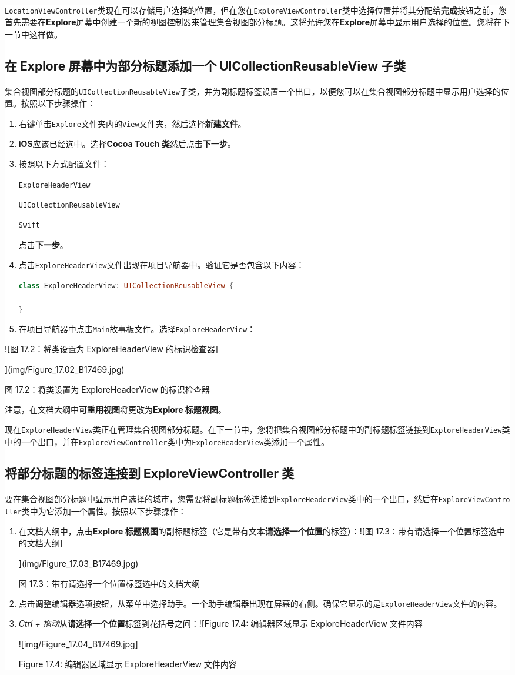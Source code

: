 `LocationViewController`类现在可以存储用户选择的位置，但在您在`ExploreViewController`类中选择位置并将其分配给**完成**按钮之前，您首先需要在**Explore**屏幕中创建一个新的视图控制器来管理集合视图部分标题。这将允许您在**Explore**屏幕中显示用户选择的位置。您将在下一节中这样做。

## 在 Explore 屏幕中为部分标题添加一个 UICollectionReusableView 子类

集合视图部分标题的`UICollectionReusableView`子类，并为副标题标签设置一个出口，以便您可以在集合视图部分标题中显示用户选择的位置。按照以下步骤操作：

1.  右键单击`Explore`文件夹内的`View`文件夹，然后选择**新建文件**。

1.  **iOS**应该已经选中。选择**Cocoa Touch 类**然后点击**下一步**。

1.  按照以下方式配置文件：

    `ExploreHeaderView`

    `UICollectionReusableView`

    `Swift`

    点击**下一步**。

1.  点击`ExploreHeaderView`文件出现在项目导航器中。验证它是否包含以下内容：

    ```swift
    class ExploreHeaderView: UICollectionReusableView {

    }
    ```

1.  在项目导航器中点击`Main`故事板文件。选择`ExploreHeaderView`：

![图 17.2：将类设置为 ExploreHeaderView 的标识检查器]

](img/Figure_17.02_B17469.jpg)

图 17.2：将类设置为 ExploreHeaderView 的标识检查器

注意，在文档大纲中**可重用视图**将更改为**Explore 标题视图**。

现在`ExploreHeaderView`类正在管理集合视图部分标题。在下一节中，您将把集合视图部分标题中的副标题标签链接到`ExploreHeaderView`类中的一个出口，并在`ExploreViewController`类中为`ExploreHeaderView`类添加一个属性。

## 将部分标题的标签连接到 ExploreViewController 类

要在集合视图部分标题中显示用户选择的城市，您需要将副标题标签连接到`ExploreHeaderView`类中的一个出口，然后在`ExploreViewController`类中为它添加一个属性。按照以下步骤操作：

1.  在文档大纲中，点击**Explore 标题视图**的副标题标签（它是带有文本**请选择一个位置**的标签）：![图 17.3：带有请选择一个位置标签选中的文档大纲]

    ](img/Figure_17.03_B17469.jpg)

    图 17.3：带有请选择一个位置标签选中的文档大纲

1.  点击调整编辑器选项按钮，从菜单中选择助手。一个助手编辑器出现在屏幕的右侧。确保它显示的是`ExploreHeaderView`文件的内容。

1.  *Ctrl + 拖动*从**请选择一个位置**标签到花括号之间：![Figure 17.4: 编辑器区域显示 ExploreHeaderView 文件内容

    ![img/Figure_17.04_B17469.jpg]

    Figure 17.4: 编辑器区域显示 ExploreHeaderView 文件内容
